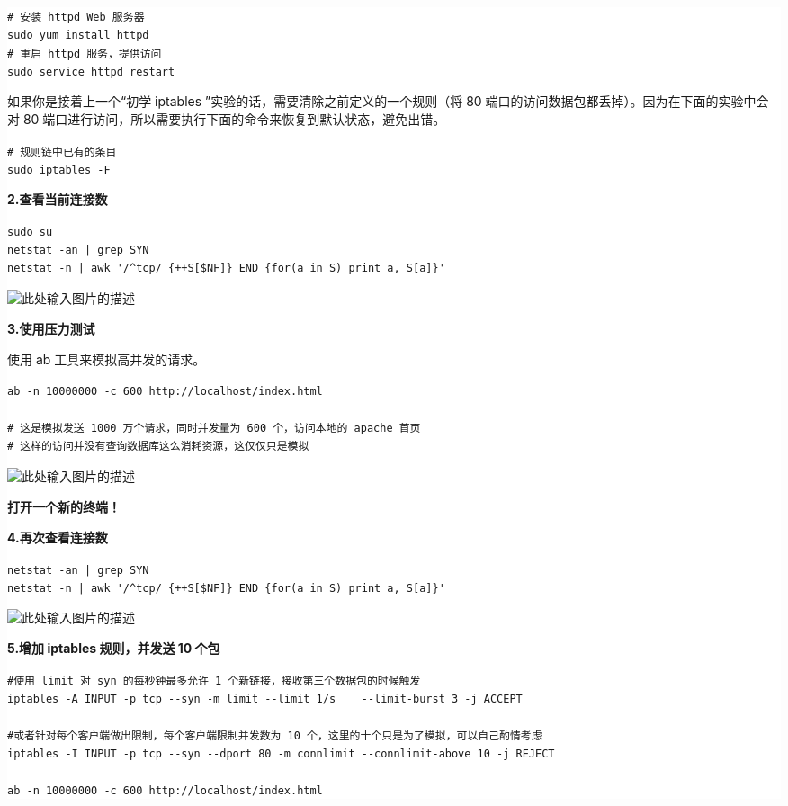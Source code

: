 ```
# 安装 httpd Web 服务器
sudo yum install httpd
# 重启 httpd 服务，提供访问
sudo service httpd restart
```

如果你是接着上一个“初学 iptables ”实验的话，需要清除之前定义的一个规则（将 80 端口的访问数据包都丢掉）。因为在下面的实验中会对 80 端口进行访问，所以需要执行下面的命令来恢复到默认状态，避免出错。

```
# 规则链中已有的条目
sudo iptables -F
```

**2.查看当前连接数**

```
sudo su
netstat -an | grep SYN
netstat -n | awk '/^tcp/ {++S[$NF]} END {for(a in S) print a, S[a]}'
```

![此处输入图片的描述](https://doc.shiyanlou.com/document-uid276733labid4031timestamp1511168738499.png/wm)

**3.使用压力测试**

使用 ab 工具来模拟高并发的请求。

```
ab -n 10000000 -c 600 http://localhost/index.html

# 这是模拟发送 1000 万个请求，同时并发量为 600 个，访问本地的 apache 首页
# 这样的访问并没有查询数据库这么消耗资源，这仅仅只是模拟
```

![此处输入图片的描述](https://doc.shiyanlou.com/document-uid276733labid4031timestamp1511168755599.png/wm)

**打开一个新的终端！**

**4.再次查看连接数**

```
netstat -an | grep SYN
netstat -n | awk '/^tcp/ {++S[$NF]} END {for(a in S) print a, S[a]}'
```

![此处输入图片的描述](https://doc.shiyanlou.com/document-uid276733labid4031timestamp1511168805870.png/wm)

**5.增加 iptables 规则，并发送 10 个包**

```
#使用 limit 对 syn 的每秒钟最多允许 1 个新链接，接收第三个数据包的时候触发
iptables -A INPUT -p tcp --syn -m limit --limit 1/s    --limit-burst 3 -j ACCEPT

#或者针对每个客户端做出限制，每个客户端限制并发数为 10 个，这里的十个只是为了模拟，可以自己酌情考虑
iptables -I INPUT -p tcp --syn --dport 80 -m connlimit --connlimit-above 10 -j REJECT

ab -n 10000000 -c 600 http://localhost/index.html
```
